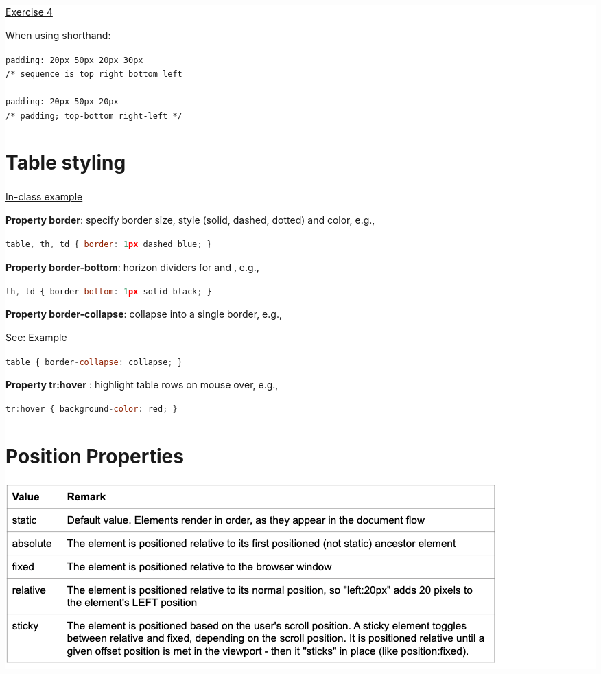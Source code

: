 
[Exercise 4](Web%20Applic%20e5ae9/Exercise%204%20dd015.md)

When using shorthand:

```
padding: 20px 50px 20px 30px
/* sequence is top right bottom left

padding: 20px 50px 20px
/* padding; top-bottom right-left */
```

# Table styling

[In-class example](Web%20Applic%20e5ae9/In-class%20e%20aa733.md)

**Property border**: specify border size, style (solid, dashed, dotted) and color, e.g., 

```jsx
table, th, td { border: 1px dashed blue; }
```

**Property border-bottom**: horizon dividers for <th> and <td>, e.g., 

```jsx
th, td { border-bottom: 1px solid black; }
```

**Property border-collapse**: collapse into a single border, e.g.,

See: Example

```jsx
table { border-collapse: collapse; }
```

**Property tr:hover** : highlight table rows on mouse over, e.g.,

```jsx
tr:hover { background-color: red; }
```

# Position Properties

![Untitled](Web%20Applic%20e5ae9/Untitled%205.png)
